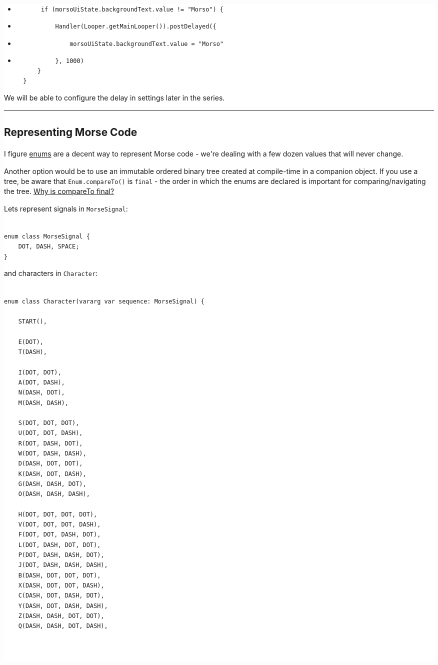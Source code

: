 +            if (morsoUiState.backgroundText.value != "Morso") {
+                Handler(Looper.getMainLooper()).postDelayed({
+                    morsoUiState.backgroundText.value = "Morso"
+                }, 1000)
            }
        }
</code></pre>

We will be able to configure the delay in settings later in the series.


---

## Representing Morse Code

I figure [enums](https://kotlinlang.org/docs/enum-classes.html#working-with-enum-constants) are a decent way to represent Morse code - we're dealing with a few dozen values that will never change.

Another option would be to use an immutable ordered binary tree created at compile-time in a companion object. If you use a tree, be aware that `Enum.compareTo()` is `final` - the order in which the enums are declared is important for comparing/navigating the tree. [Why is compareTo final?](https://stackoverflow.com/questions/519788/why-is-compareto-on-an-enum-final-in-java)

Lets represent signals in `MorseSignal`:
<pre><code class="language-kotlin">
enum class MorseSignal {
    DOT, DASH, SPACE;
}
</code></pre>

and characters in `Character`:
<pre><code class="language-kotlin">
enum class Character(vararg var sequence: MorseSignal) {

    START(),

    E(DOT),
    T(DASH),

    I(DOT, DOT),
    A(DOT, DASH),
    N(DASH, DOT),
    M(DASH, DASH),

    S(DOT, DOT, DOT),
    U(DOT, DOT, DASH),
    R(DOT, DASH, DOT),
    W(DOT, DASH, DASH),
    D(DASH, DOT, DOT),
    K(DASH, DOT, DASH),
    G(DASH, DASH, DOT),
    O(DASH, DASH, DASH),

    H(DOT, DOT, DOT, DOT),
    V(DOT, DOT, DOT, DASH),
    F(DOT, DOT, DASH, DOT),
    L(DOT, DASH, DOT, DOT),
    P(DOT, DASH, DASH, DOT),
    J(DOT, DASH, DASH, DASH),
    B(DASH, DOT, DOT, DOT),
    X(DASH, DOT, DOT, DASH),
    C(DASH, DOT, DASH, DOT),
    Y(DASH, DOT, DASH, DASH),
    Z(DASH, DASH, DOT, DOT),
    Q(DASH, DASH, DOT, DASH),
